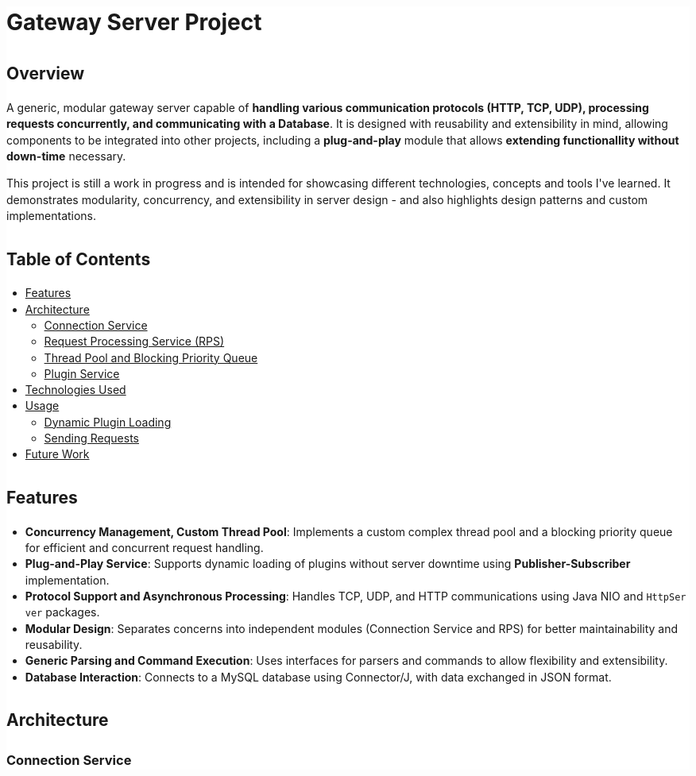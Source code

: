 # Gateway Server Project

## Overview

A generic, modular gateway server capable of **handling various communication protocols (HTTP, TCP, UDP), processing requests concurrently, and communicating with a Database**. It is designed with reusability and extensibility in mind, allowing components to be integrated into other projects, including a **plug-and-play** module that allows **extending functionallity without down-time** necessary.

This project is still a work in progress and is intended for showcasing different technologies, concepts and tools I've learned. It demonstrates modularity, concurrency, and extensibility in server design - and also highlights design patterns and custom implementations.

## Table of Contents

- [Features](#features)
- [Architecture](#architecture)
  - [Connection Service](#connection-service)
  - [Request Processing Service (RPS)](#request-processing-service-rps)
  - [Thread Pool and Blocking Priority Queue](#thread-pool-and-blocking-priority-queue)
  - [Plugin Service](#plugin-service)
- [Technologies Used](#technologies-used)
- [Usage](#usage)
  - [Dynamic Plugin Loading](#dynamic-plugin-loading)
  - [Sending Requests](#sending-requests)
- [Future Work](#future-work)




## Features

- **Concurrency Management, Custom Thread Pool**: Implements a custom complex thread pool and a blocking priority queue for efficient and concurrent request handling.
- **Plug-and-Play Service**: Supports dynamic loading of plugins without server downtime using **Publisher-Subscriber** implementation.
- **Protocol Support and Asynchronous Processing**: Handles TCP, UDP, and HTTP communications using Java NIO and `HttpServer` packages.
- **Modular Design**: Separates concerns into independent modules (Connection Service and RPS) for better maintainability and reusability.
- **Generic Parsing and Command Execution**: Uses interfaces for parsers and commands to allow flexibility and extensibility.
- **Database Interaction**: Connects to a MySQL database using Connector/J, with data exchanged in JSON format.

## Architecture

### Connection Service
